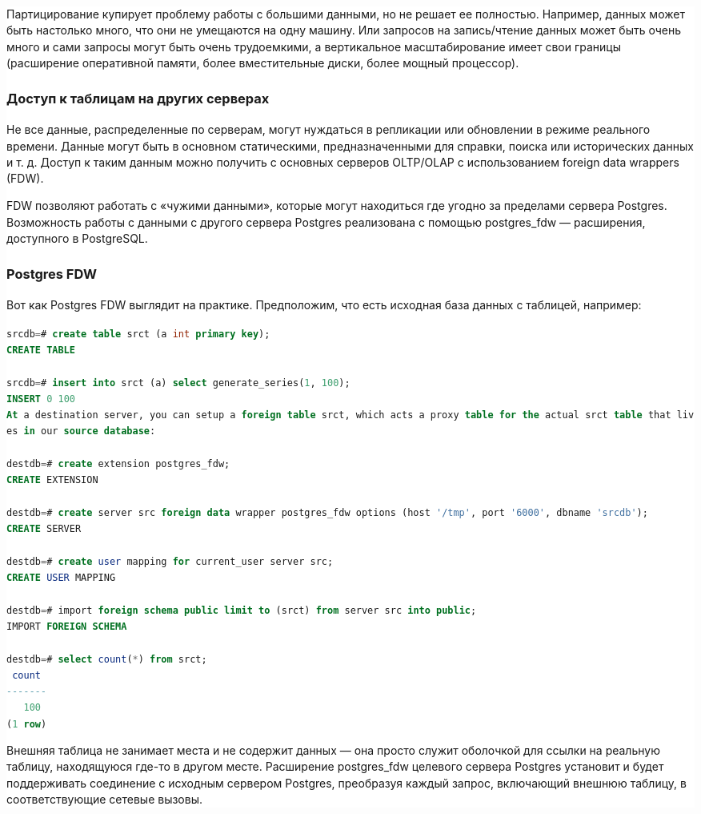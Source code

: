 Партицирование купирует проблему работы с большими данными, но не решает ее полностью. Например, данных может быть настолько много, что
они не умещаются на одну машину. Или запросов на запись/чтение данных может быть очень много и сами запросы могут быть очень трудоемкими,
а вертикальное масштабирование имеет свои границы (расширение оперативной памяти, более вместительные диски, более мощный процессор).


### Доступ к таблицам на других серверах

Не все данные, распределенные по серверам, могут нуждаться в репликации или обновлении в режиме реального времени. Данные могут быть в основном статическими, предназначенными для справки, поиска или исторических данных и т. д. Доступ к таким данным можно получить с основных серверов OLTP/OLAP с использованием foreign data wrappers (FDW).

FDW позволяют работать с «чужими данными», которые могут находиться где угодно за пределами сервера Postgres. Возможность работы с данными с другого сервера Postgres реализована с помощью postgres_fdw — расширения, доступного в PostgreSQL.

### Postgres FDW
Вот как Postgres FDW выглядит на практике. Предположим, что есть исходная база данных с таблицей, например:

```sql
srcdb=# create table srct (a int primary key);
CREATE TABLE

srcdb=# insert into srct (a) select generate_series(1, 100);
INSERT 0 100
At a destination server, you can setup a foreign table srct, which acts a proxy table for the actual srct table that lives in our source database:

destdb=# create extension postgres_fdw;
CREATE EXTENSION

destdb=# create server src foreign data wrapper postgres_fdw options (host '/tmp', port '6000', dbname 'srcdb');
CREATE SERVER

destdb=# create user mapping for current_user server src;
CREATE USER MAPPING

destdb=# import foreign schema public limit to (srct) from server src into public;
IMPORT FOREIGN SCHEMA

destdb=# select count(*) from srct;
 count
-------
   100
(1 row)
```

Внешняя таблица не занимает места и не содержит данных — она просто служит оболочкой для ссылки на реальную таблицу, находящуюся где-то в другом месте. Расширение postgres_fdw целевого сервера Postgres установит и будет поддерживать соединение с исходным сервером Postgres, преобразуя каждый запрос, включающий внешнюю таблицу, в соответствующие сетевые вызовы.
